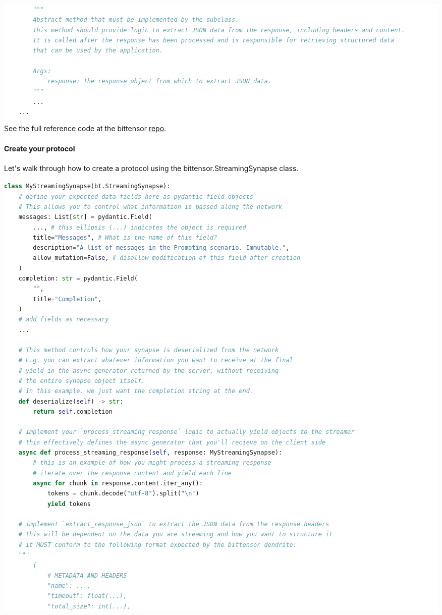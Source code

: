 ```python
        """
        Abstract method that must be implemented by the subclass.
        This method should provide logic to extract JSON data from the response, including headers and content.
        It is called after the response has been processed and is responsible for retrieving structured data
        that can be used by the application.

        Args:
            response: The response object from which to extract JSON data.
        """
        ...
    ...
```

See the full reference code at the bittensor [repo](https://github.com/opentensor/bittensor/blob/master/bittensor/stream.py).


#### Create your protocol
Let's walk through how to create a protocol using the bittensor.StreamingSynapse class.
```python
class MyStreamingSynapse(bt.StreamingSynapse):
    # define your expected data fields here as pydantic field objects
    # This allows you to control what information is passed along the network
    messages: List[str] = pydantic.Field(
        ..., # this ellipsis (...) indicates the object is required
        title="Messages", # What is the name of this field?
        description="A list of messages in the Prompting scenario. Immutable.",
        allow_mutation=False, # disallow modification of this field after creation
    )
    completion: str = pydantic.Field(
        "",
        title="Completion",
    )
    # add fields as necessary
    ...

    # This method controls how your synapse is deserialized from the network
    # E.g. you can extract whatever information you want to receive at the final
    # yield in the async generator returned by the server, without receiving
    # the entire synapse object itself.
    # In this example, we just want the completion string at the end.
    def deserialize(self) -> str:
        return self.completion

    # implement your `process_streaming_response` logic to actually yield objects to the streamer
    # this effectively defines the async generator that you'll recieve on the client side
    async def process_streaming_response(self, response: MyStreamingSynapse):
        # this is an example of how you might process a streaming response
        # iterate over the response content and yield each line
        async for chunk in response.content.iter_any():
            tokens = chunk.decode("utf-8").split("\n")
            yield tokens
    
    # implement `extract_response_json` to extract the JSON data from the response headers
    # this will be dependent on the data you are streaming and how you want to structure it
    # it MUST conform to the following format expected by the bittensor dendrite:
    """
        {
            # METADATA AND HEADERS
            "name": ...,
            "timeout": float(...),
            "total_size": int(...),
```